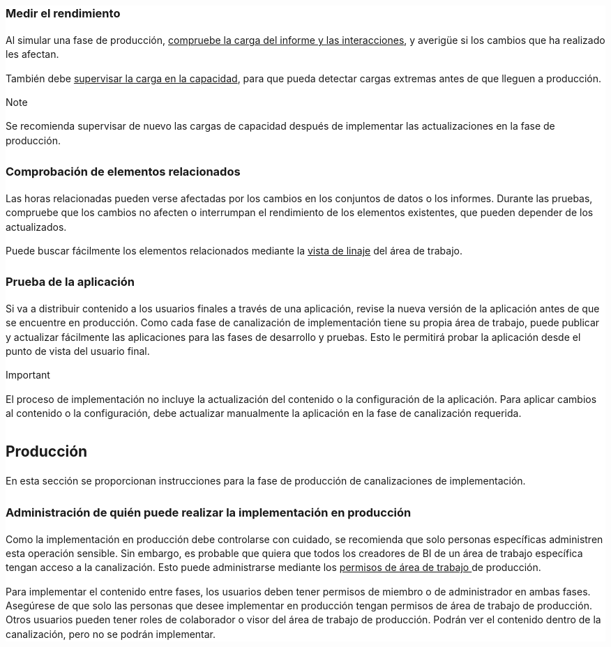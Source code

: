 ### <a name="measure-performance"></a>Medir el rendimiento

Al simular una fase de producción, [compruebe la carga del informe y las interacciones](../guidance/monitor-report-performance.md), y averigüe si los cambios que ha realizado les afectan.

También debe [supervisar la carga en la capacidad](../admin/service-admin-premium-monitor-capacity.md), para que pueda detectar cargas extremas antes de que lleguen a producción.  

>[!NOTE]
>Se recomienda supervisar de nuevo las cargas de capacidad después de implementar las actualizaciones en la fase de producción.

### <a name="check-related-items"></a>Comprobación de elementos relacionados

Las horas relacionadas pueden verse afectadas por los cambios en los conjuntos de datos o los informes. Durante las pruebas, compruebe que los cambios no afecten o interrumpan el rendimiento de los elementos existentes, que pueden depender de los actualizados.

Puede buscar fácilmente los elementos relacionados mediante la [vista de linaje](../collaborate-share/service-data-lineage.md) del área de trabajo.

### <a name="test-your-app"></a>Prueba de la aplicación

Si va a distribuir contenido a los usuarios finales a través de una aplicación, revise la nueva versión de la aplicación antes de que se encuentre en producción. Como cada fase de canalización de implementación tiene su propia área de trabajo, puede publicar y actualizar fácilmente las aplicaciones para las fases de desarrollo y pruebas. Esto le permitirá probar la aplicación desde el punto de vista del usuario final.

>[!IMPORTANT]
>El proceso de implementación no incluye la actualización del contenido o la configuración de la aplicación. Para aplicar cambios al contenido o la configuración, debe actualizar manualmente la aplicación en la fase de canalización requerida.

## <a name="production"></a>Producción

En esta sección se proporcionan instrucciones para la fase de producción de canalizaciones de implementación.

### <a name="manage-who-can-deploy-to-production"></a>Administración de quién puede realizar la implementación en producción

Como la implementación en producción debe controlarse con cuidado, se recomienda que solo personas específicas administren esta operación sensible. Sin embargo, es probable que quiera que todos los creadores de BI de un área de trabajo específica tengan acceso a la canalización. Esto puede administrarse mediante los [permisos de área de trabajo ](deployment-pipelines-process.md#permissions) de producción.  

Para implementar el contenido entre fases, los usuarios deben tener permisos de miembro o de administrador en ambas fases. Asegúrese de que solo las personas que desee implementar en producción tengan permisos de área de trabajo de producción. Otros usuarios pueden tener roles de colaborador o visor del área de trabajo de producción. Podrán ver el contenido dentro de la canalización, pero no se podrán implementar.
